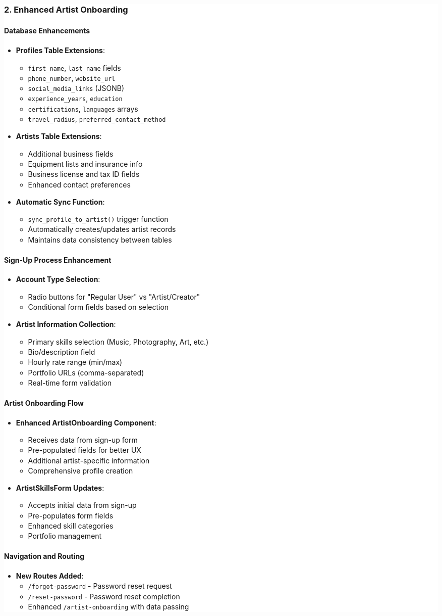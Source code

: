 ### 2. Enhanced Artist Onboarding

#### Database Enhancements
- **Profiles Table Extensions**:
  - `first_name`, `last_name` fields
  - `phone_number`, `website_url`
  - `social_media_links` (JSONB)
  - `experience_years`, `education`
  - `certifications`, `languages` arrays
  - `travel_radius`, `preferred_contact_method`

- **Artists Table Extensions**:
  - Additional business fields
  - Equipment lists and insurance info
  - Business license and tax ID fields
  - Enhanced contact preferences

- **Automatic Sync Function**:
  - `sync_profile_to_artist()` trigger function
  - Automatically creates/updates artist records
  - Maintains data consistency between tables

#### Sign-Up Process Enhancement
- **Account Type Selection**:
  - Radio buttons for "Regular User" vs "Artist/Creator"
  - Conditional form fields based on selection

- **Artist Information Collection**:
  - Primary skills selection (Music, Photography, Art, etc.)
  - Bio/description field
  - Hourly rate range (min/max)
  - Portfolio URLs (comma-separated)
  - Real-time form validation

#### Artist Onboarding Flow
- **Enhanced ArtistOnboarding Component**:
  - Receives data from sign-up form
  - Pre-populated fields for better UX
  - Additional artist-specific information
  - Comprehensive profile creation

- **ArtistSkillsForm Updates**:
  - Accepts initial data from sign-up
  - Pre-populates form fields
  - Enhanced skill categories
  - Portfolio management

#### Navigation and Routing
- **New Routes Added**:
  - `/forgot-password` - Password reset request
  - `/reset-password` - Password reset completion
  - Enhanced `/artist-onboarding` with data passing
